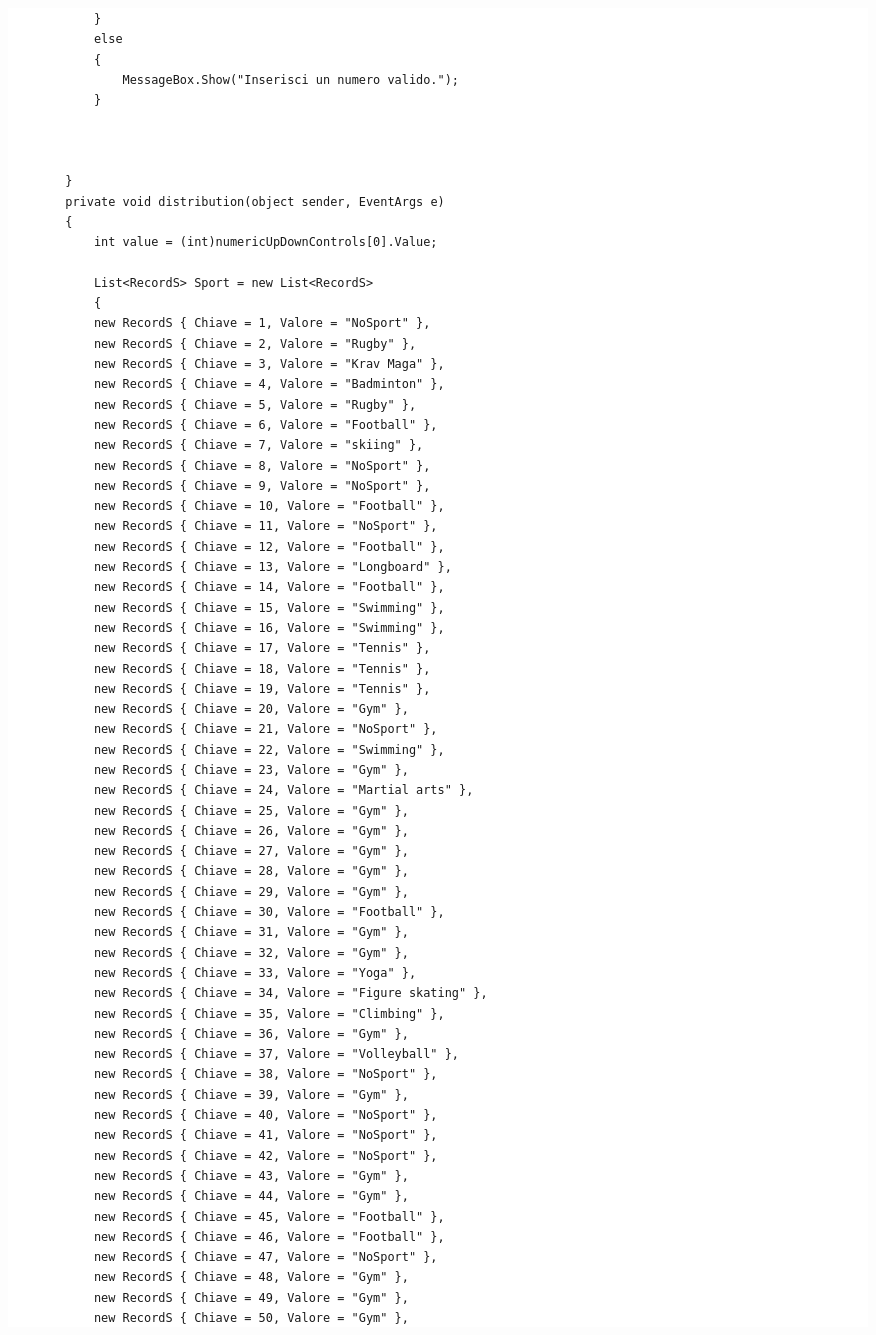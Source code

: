                 }
                else
                {
                    MessageBox.Show("Inserisci un numero valido.");
                }
    
    
    
            }
            private void distribution(object sender, EventArgs e)
            {
                int value = (int)numericUpDownControls[0].Value;
    
                List<RecordS> Sport = new List<RecordS>
                {
                new RecordS { Chiave = 1, Valore = "NoSport" },
                new RecordS { Chiave = 2, Valore = "Rugby" },
                new RecordS { Chiave = 3, Valore = "Krav Maga" },
                new RecordS { Chiave = 4, Valore = "Badminton" },
                new RecordS { Chiave = 5, Valore = "Rugby" },
                new RecordS { Chiave = 6, Valore = "Football" },
                new RecordS { Chiave = 7, Valore = "skiing" },
                new RecordS { Chiave = 8, Valore = "NoSport" },
                new RecordS { Chiave = 9, Valore = "NoSport" },
                new RecordS { Chiave = 10, Valore = "Football" },
                new RecordS { Chiave = 11, Valore = "NoSport" },
                new RecordS { Chiave = 12, Valore = "Football" },
                new RecordS { Chiave = 13, Valore = "Longboard" },
                new RecordS { Chiave = 14, Valore = "Football" },
                new RecordS { Chiave = 15, Valore = "Swimming" },
                new RecordS { Chiave = 16, Valore = "Swimming" },
                new RecordS { Chiave = 17, Valore = "Tennis" },
                new RecordS { Chiave = 18, Valore = "Tennis" },
                new RecordS { Chiave = 19, Valore = "Tennis" },
                new RecordS { Chiave = 20, Valore = "Gym" },
                new RecordS { Chiave = 21, Valore = "NoSport" },
                new RecordS { Chiave = 22, Valore = "Swimming" },
                new RecordS { Chiave = 23, Valore = "Gym" },
                new RecordS { Chiave = 24, Valore = "Martial arts" },
                new RecordS { Chiave = 25, Valore = "Gym" },
                new RecordS { Chiave = 26, Valore = "Gym" },
                new RecordS { Chiave = 27, Valore = "Gym" },
                new RecordS { Chiave = 28, Valore = "Gym" },
                new RecordS { Chiave = 29, Valore = "Gym" },
                new RecordS { Chiave = 30, Valore = "Football" },
                new RecordS { Chiave = 31, Valore = "Gym" },
                new RecordS { Chiave = 32, Valore = "Gym" },
                new RecordS { Chiave = 33, Valore = "Yoga" },
                new RecordS { Chiave = 34, Valore = "Figure skating" },
                new RecordS { Chiave = 35, Valore = "Climbing" },
                new RecordS { Chiave = 36, Valore = "Gym" },
                new RecordS { Chiave = 37, Valore = "Volleyball" },
                new RecordS { Chiave = 38, Valore = "NoSport" },
                new RecordS { Chiave = 39, Valore = "Gym" },
                new RecordS { Chiave = 40, Valore = "NoSport" },
                new RecordS { Chiave = 41, Valore = "NoSport" },
                new RecordS { Chiave = 42, Valore = "NoSport" },
                new RecordS { Chiave = 43, Valore = "Gym" },
                new RecordS { Chiave = 44, Valore = "Gym" },
                new RecordS { Chiave = 45, Valore = "Football" },
                new RecordS { Chiave = 46, Valore = "Football" },
                new RecordS { Chiave = 47, Valore = "NoSport" },
                new RecordS { Chiave = 48, Valore = "Gym" },
                new RecordS { Chiave = 49, Valore = "Gym" },
                new RecordS { Chiave = 50, Valore = "Gym" },